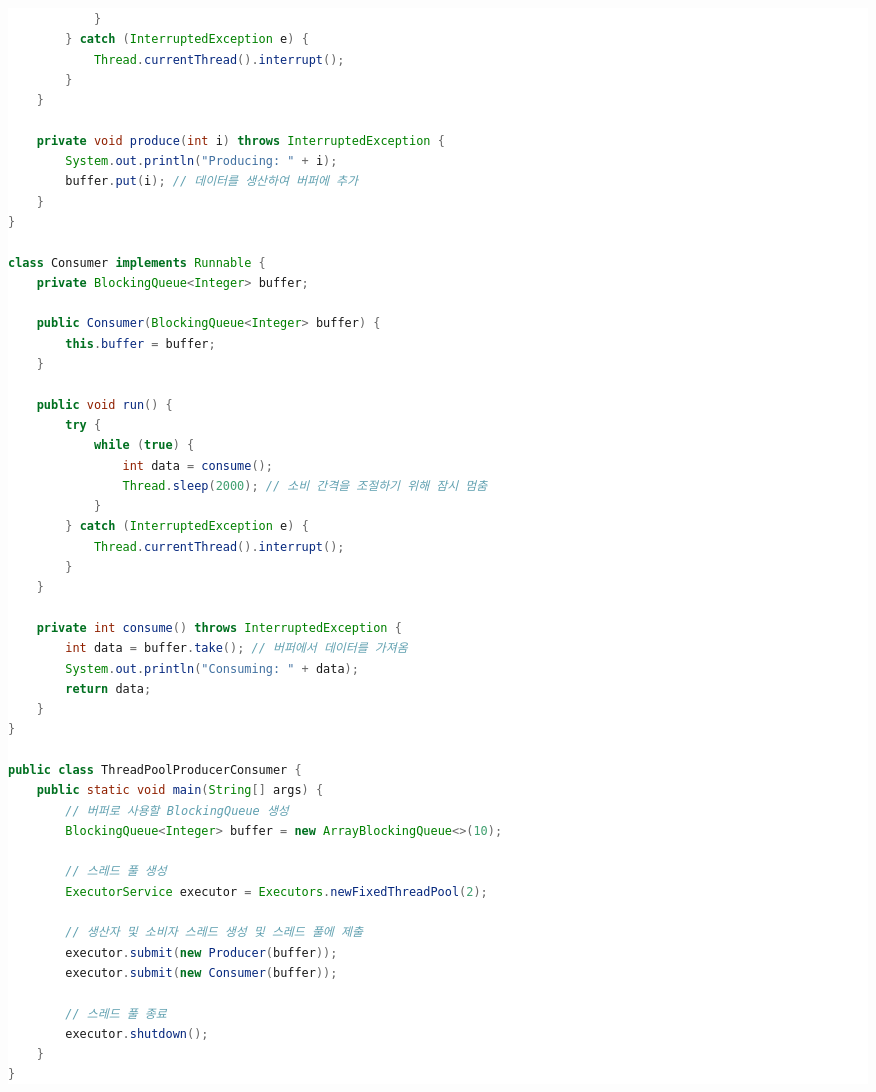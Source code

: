 ```java
            }
        } catch (InterruptedException e) {
            Thread.currentThread().interrupt();
        }
    }

    private void produce(int i) throws InterruptedException {
        System.out.println("Producing: " + i);
        buffer.put(i); // 데이터를 생산하여 버퍼에 추가
    }
}

class Consumer implements Runnable {
    private BlockingQueue<Integer> buffer;

    public Consumer(BlockingQueue<Integer> buffer) {
        this.buffer = buffer;
    }

    public void run() {
        try {
            while (true) {
                int data = consume();
                Thread.sleep(2000); // 소비 간격을 조절하기 위해 잠시 멈춤
            }
        } catch (InterruptedException e) {
            Thread.currentThread().interrupt();
        }
    }

    private int consume() throws InterruptedException {
        int data = buffer.take(); // 버퍼에서 데이터를 가져옴
        System.out.println("Consuming: " + data);
        return data;
    }
}

public class ThreadPoolProducerConsumer {
    public static void main(String[] args) {
        // 버퍼로 사용할 BlockingQueue 생성
        BlockingQueue<Integer> buffer = new ArrayBlockingQueue<>(10);

        // 스레드 풀 생성
        ExecutorService executor = Executors.newFixedThreadPool(2);

        // 생산자 및 소비자 스레드 생성 및 스레드 풀에 제출
        executor.submit(new Producer(buffer));
        executor.submit(new Consumer(buffer));

        // 스레드 풀 종료
        executor.shutdown();
    }
}
```
